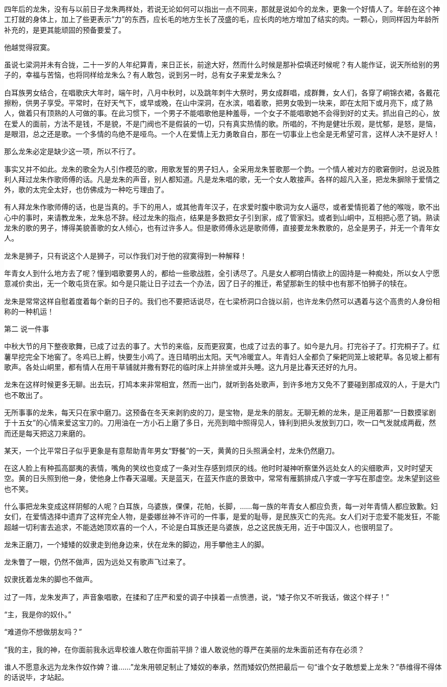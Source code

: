    四年后的龙朱，没有与以前日子龙朱两样处，若说无论如何可以指出一点不同来，那就是说如今的龙朱，更象一个好情人了。年龄在这个神工打就的身体上，加上了些更表示“力”的东西，应长毛的地方生长了茂盛的毛，应长肉的地方增加了结实的肉。一颗心，则同样因为年龄所补充的，是更其能顽固的预备要爱了。

   他越觉得寂寞。 

   虽说七梁洞并未有合拢，二十一岁的人年纪算青，来日正长，前途大好，然而什么时候是那补偿填还时候呢？有人能作证，说天所给别的男子的，幸福与苦恼，也将同样给龙朱么？有人敢包，说到另一时，总有女子来爱龙朱么？

   白耳族男女结合，在唱歌庆大年时，端午时，八月中秋时，以及跳年刺牛大祭时，男女成群唱，成群舞，女人们，各穿了峒锦衣裙，各戴花擦粉，供男子享受。平常时，在好天气下，或早或晚，在山中深洞，在水滨，唱着歌，把男女吸到一块来，即在太阳下或月亮下，成了熟人，做着只有顶熟的人可做的事。在此习惯下，一个男子不能唱歌他是种羞辱，一个女子不能唱歌她不会得到好的丈夫。抓出自己的心，放在爱人的面前，方法不是钱，不是貌，不是门阀也不是假装的一切，只有真实热情的歌。所唱的，不拘是健壮乐观，是忧郁，是怒，是恼，是眼泪，总之还是歌。一个多情的鸟绝不是哑鸟。一个人在爱情上无力勇敢自白，那在一切事业上也全是无希望可言，这样人决不是好人！

   那么龙朱必定是缺少这一项，所以不行了。 

   事实又并不如此。龙朱的歌全为人引作模范的歌，用歌发誓的男子妇人，全采用龙朱誓歌那一个韵。一个情人被对方的歌窘倒时，总说及胜利人拜过龙朱作歌师傅的话。凡是龙朱的声音，别人都知道。凡是龙朱唱的歌，无一个女人敢接声。各样的超凡入圣，把龙朱摒除于爱情之外，歌的太完全太好，也仿佛成为一种吃亏理由了。

   有人拜龙朱作歌师傅的话，也是当真的。手下的用人，或其他青年汉子，在求爱时腹中歌词为女人逼尽，或者爱情扼着了他的喉咙，歌不出心中的事时，来请教龙朱，龙朱总不辞。经过龙朱的指点，结果是多数把女子引到家，成了管家妇。或者到山峒中，互相把心愿了销。熟读龙朱的歌的男子，博得美貌善歌的女人倾心，也有过许多人。但是歌师傅永远是歌师傅，直接要龙朱教歌的，总全是男子，并无一个青年女人。

   龙朱是狮子，只有说这个人是狮子，可以作我们对于他的寂寞得到一种解释！ 

   年青女人到什么地方去了呢？懂到唱歌要男人的，都给一些歌战胜，全引诱尽了。凡是女人都明白情欲上的固持是一种痴处，所以女人宁愿意减价卖出，无一个敢屯货在家。如今是只能让日子过去一个办法，因了日子的推迁，希望那新生的犊中也有那不怕狮子的犊在。

   龙朱是常常这样自慰着度着每个新的日子的。我们也不要把话说尽，在七梁桥洞口合拢以前，也许龙朱仍然可以遇着与这个高贵的人身份相称的一种机运！ 

   第二 说一件事 

   中秋大节的月下整夜歌舞，已成了过去的事了。大节的来临，反而更寂寞，也成了过去的事了。如今是九月。打完谷子了。打完桐子了。红薯早挖完全下地窖了。冬鸡已上孵，快要生小鸡了。连日晴明出太阳。天气冷暖宜人。年青妇人全都负了柴耙同笼上坡耙草。各见坡上都有歌声。各处山峒里，都有情人在用干草铺就并撒有野花的临时床上并排坐或并头睡。这九月是比春天还好的九月。

   龙朱在这样时候更多无聊。出去玩，打鸠本来非常相宜，然而一出门，就听到各处歌声，到许多地方又免不了要碰到那成双的人，于是大门也不敢出了。 

   无所事事的龙朱，每天只在家中磨刀。这预备在冬天来剥豹皮的刀，是宝物，是龙朱的朋友。无聊无赖的龙朱，是正用着那“一日数摸挲剧于十五女”的心情来爱这宝刀的。刀用油在一方小石上磨了多日，光亮到暗中照得见人，锋利到把头发放到刀口，吹一口气发就成两截，然而还是每天把这刀来磨的。

   某天，一个比平常日子似乎更象是有意帮助青年男女“野餐”的一天，黄黄的日头照满全村，龙朱仍然磨刀。 

   在这人脸上有种孤高鄙夷的表情，嘴角的笑纹也变成了一条对生存感到烦厌的线。他时时凝神听察堡外远处女人的尖细歌声，又时时望天空。黄的日头照到他一身，使他身上作春天温暖。天是蓝天，在蓝天作底的景致中，常常有雁鹅排成八字或一字写在那虚空。龙朱望到这些也不笑。

   什么事把龙朱变成这样阴郁的人呢？白耳族，乌婆族，倮倮，花帕，长脚，……每一族的年青女人都应负责，每一对年青情人都应致歉。妇女们，在爱情选择中遗弃了这样完全人物，是委娜丝神不许可的一件事，是爱的耻辱，是民族灭亡的先兆。女人们对于恋爱不能发狂，不能超越一切利害去追求，不能选她顶欢喜的一个人，不论是白耳族还是乌婆族，总之这民族无用，近于中国汉人，也很明显了。

   龙朱正磨刀，一个矮矮的奴隶走到他身边来，伏在龙朱的脚边，用手攀他主人的脚。 

   龙朱瞥了一眼，仍然不做声，因为远处又有歌声飞过来了。 

   奴隶抚着龙朱的脚也不做声。 

   过了一阵，龙朱发声了，声音象唱歌，在揉和了庄严和爱的调子中挟着一点愤懑，说，“矮子你又不听我话，做这个样子！” 

   “主，我是你的奴仆。” 

   “难道你不想做朋友吗？” 

   “我的主，我的神，在你面前我永远卑校谁人敢在你面前平排？谁人敢说他的尊严在美丽的龙朱面前还有存在必须？ 

   谁人不愿意永远为龙朱作奴作婢？谁……”龙朱用顿足制止了矮奴的奉承，然而矮奴仍然把最后一 句“谁个女子敢想爱上龙朱？”恭维得不得体的话说毕，才站起。 
